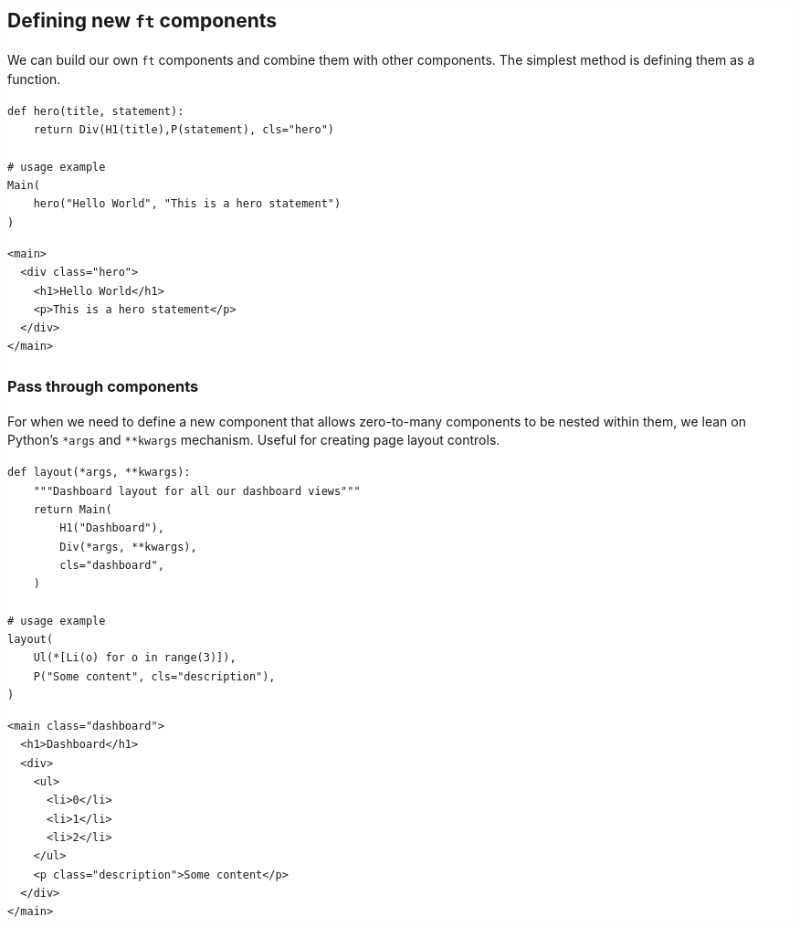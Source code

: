 ## Defining new `ft` components

We can build our own `ft` components and combine them with other components. The simplest method is defining them as a function.

```
def hero(title, statement):
    return Div(H1(title),P(statement), cls="hero")

# usage example
Main(
    hero("Hello World", "This is a hero statement")
)
```

```
<main>
  <div class="hero">
    <h1>Hello World</h1>
    <p>This is a hero statement</p>
  </div>
</main>
```

### Pass through components

For when we need to define a new component that allows zero-to-many components to be nested within them, we lean on Python’s `*args` and `**kwargs` mechanism. Useful for creating page layout controls.

```
def layout(*args, **kwargs):
    """Dashboard layout for all our dashboard views"""
    return Main(
        H1("Dashboard"),
        Div(*args, **kwargs),
        cls="dashboard",
    )

# usage example
layout(
    Ul(*[Li(o) for o in range(3)]),
    P("Some content", cls="description"),
)
```

```
<main class="dashboard">
  <h1>Dashboard</h1>
  <div>
    <ul>
      <li>0</li>
      <li>1</li>
      <li>2</li>
    </ul>
    <p class="description">Some content</p>
  </div>
</main>
```
